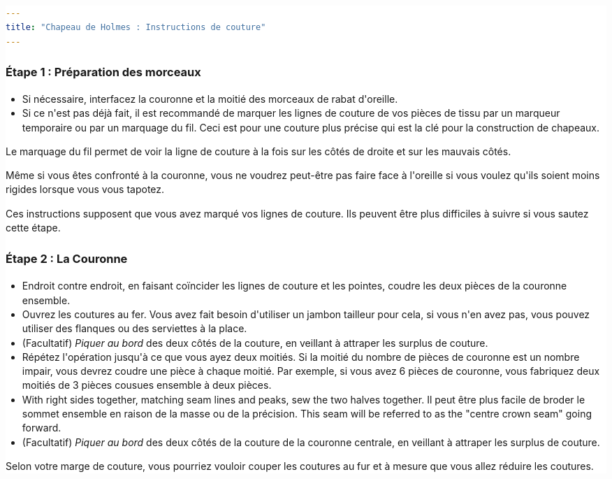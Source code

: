 ```yaml
---
title: "Chapeau de Holmes : Instructions de couture"
---
```


### Étape 1 : Préparation des morceaux

- Si nécessaire, interfacez la couronne et la moitié des morceaux de rabat d'oreille.
- Si ce n'est pas déjà fait, il est recommandé de marquer les lignes de couture de vos pièces de tissu par un marqueur temporaire ou par un marquage du fil. Ceci est pour une couture plus précise qui est la clé pour la construction de chapeaux.

<Tip>

Le marquage du fil permet de voir la ligne de couture à la fois sur les côtés de droite et sur les mauvais côtés.

</Tip>

<Note>

Même si vous êtes confronté à la couronne, vous ne voudrez peut-être pas faire face à l'oreille si vous voulez qu'ils soient moins rigides lorsque vous vous tapotez.

</Note>

<Warning>

Ces instructions supposent que vous avez marqué vos lignes de couture. Ils peuvent être plus difficiles à suivre si vous sautez cette étape.

</Warning>

### Étape 2 : La Couronne

- Endroit contre endroit, en faisant coïncider les lignes de couture et les pointes, coudre les deux pièces de la couronne ensemble.
- Ouvrez les coutures au fer. Vous avez fait besoin d'utiliser un jambon tailleur pour cela, si vous n'en avez pas, vous pouvez utiliser des flanques ou des serviettes à la place.
- (Facultatif) _Piquer au bord_ des deux côtés de la couture, en veillant à attraper les surplus de couture.
- Répétez l'opération jusqu'à ce que vous ayez deux moitiés. Si la moitié du nombre de pièces de couronne est un nombre impair, vous devrez coudre une pièce à chaque moitié. Par exemple, si vous avez 6 pièces de couronne, vous fabriquez deux moitiés de 3 pièces cousues ensemble à deux pièces.
- With right sides together, matching seam lines and peaks, sew the two halves together. Il peut être plus facile de broder le sommet ensemble en raison de la masse ou de la précision. This seam will be referred to as the "centre crown seam" going forward.
- (Facultatif) _Piquer au bord_ des deux côtés de la couture de la couronne centrale, en veillant à attraper les surplus de couture.

<Note>

Selon votre marge de couture, vous pourriez vouloir couper les coutures au fur et à mesure que vous allez réduire les coutures.

</Note>

